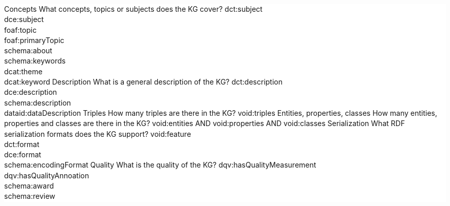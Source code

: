 </tr>
<tr>
<td>Concepts</td>
<td>What concepts, topics or subjects does the KG cover?</td>
<td>dct:subject <br> dce:subject <br> foaf:topic <br> foaf:primaryTopic <br> schema:about <br> schema:keywords <br> dcat:theme <br> dcat:keyword</td>
</tr>
<tr>
<td>Description</td>
<td>What is a general description of the KG?</td>
<td>dct:description <br> dce:description <br> schema:description <br> dataid:dataDescription</td>
</tr>
<tr>
<td>Triples</td>
<td>How many triples are there in the KG?</td>
<td>void:triples</td>
</tr>
<tr>
<td>Entities, properties, classes</td>
<td>How many entities, properties and classes are there in the KG?</td>
<td>void:entities AND void:properties AND void:classes</td>
</tr>
<tr>
<td>Serialization</td>
<td>What RDF serialization formats does the KG support?</td>
<td>void:feature <br> dct:format <br> dce:format <br> schema:encodingFormat</td>
</tr>
<tr>
<td>Quality</td>
<td>What is the quality of the KG?</td>
<td>dqv:hasQualityMeasurement <br> dqv:hasQualityAnnoation <br> schema:award <br> schema:review</td>
</tr>
</tbody>
</table>

